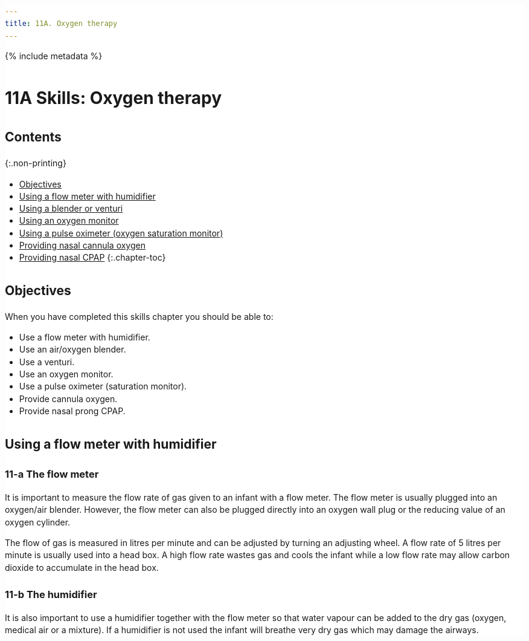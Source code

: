 ```yaml
---
title: 11A. Oxygen therapy
---
```


{% include metadata %}

# **11A** Skills: Oxygen therapy

## Contents
{:.non-printing}

*   [Objectives](#objectives)
*   [Using a flow meter with humidifier](#using-a-flow-meter-with-humidifier)
*   [Using a blender or venturi](#using-a-blender-or-venturi)
*   [Using an oxygen monitor](#using-an-oxygen-monitor)
*   [Using a pulse oximeter (oxygen saturation monitor)](#using-a-pulse-oximeter-oxygen-saturation-monitor)
*   [Providing nasal cannula oxygen](#providing-nasal-cannula-oxygen)
*   [Providing nasal CPAP](#providing-nasal-cpap)
{:.chapter-toc}

## Objectives

When you have completed this skills chapter you should be able to:

* Use a flow meter with humidifier.
* Use an air/oxygen blender.
* Use a venturi.
* Use an oxygen monitor.
* Use a pulse oximeter (saturation monitor).
* Provide cannula oxygen.
* Provide nasal prong CPAP.

## Using a flow meter with humidifier

### 11-a The flow meter

It is important to measure the flow rate of gas given to an infant with a flow meter. The flow meter is usually plugged into an oxygen/air blender. However, the flow meter can also be plugged directly into an oxygen wall plug or the reducing value of an oxygen cylinder.

The flow of gas is measured in litres per minute and can be adjusted by turning an adjusting wheel. A flow rate of 5 litres per minute is usually used into a head box. A high flow rate wastes gas and cools the infant while a low flow rate may allow carbon dioxide to accumulate in the head box.

### 11-b The humidifier

It is also important to use a humidifier together with the flow meter so that water vapour can be added to the dry gas (oxygen, medical air or a mixture). If a humidifier is not used the infant will breathe very dry gas which may damage the airways.
